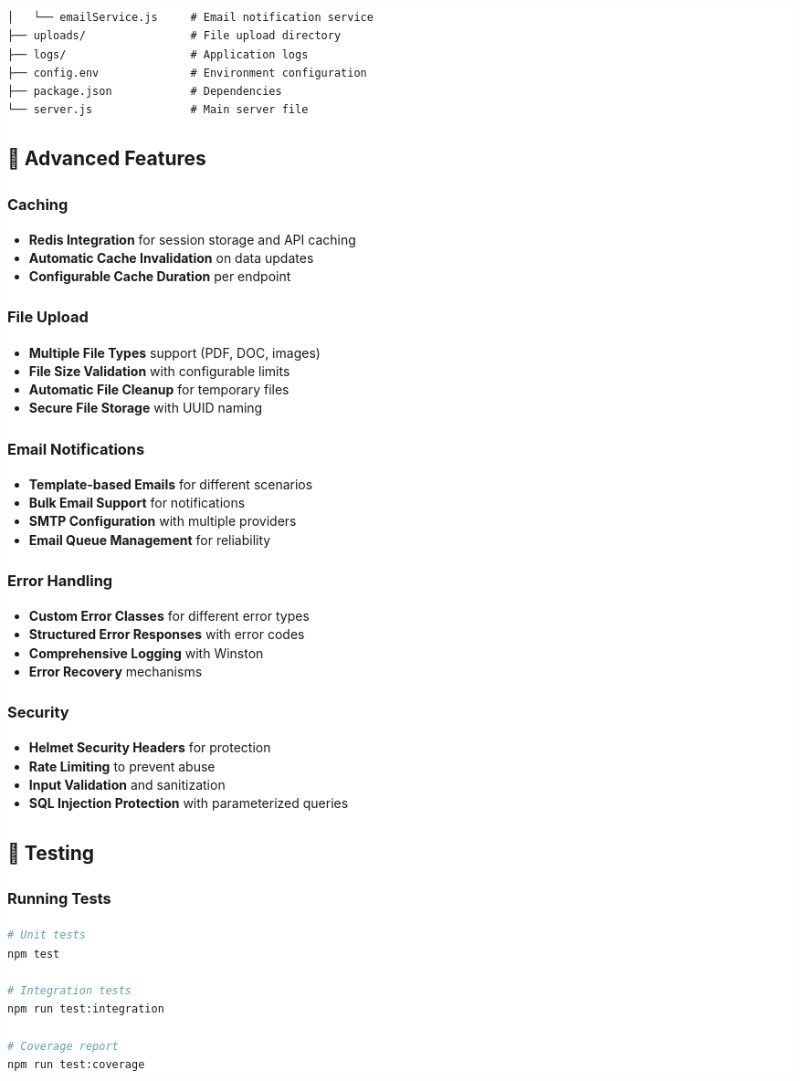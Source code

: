 ```
│   └── emailService.js     # Email notification service
├── uploads/                # File upload directory
├── logs/                   # Application logs
├── config.env              # Environment configuration
├── package.json            # Dependencies
└── server.js               # Main server file
```

## 🚀 Advanced Features

### Caching
- **Redis Integration** for session storage and API caching
- **Automatic Cache Invalidation** on data updates
- **Configurable Cache Duration** per endpoint

### File Upload
- **Multiple File Types** support (PDF, DOC, images)
- **File Size Validation** with configurable limits
- **Automatic File Cleanup** for temporary files
- **Secure File Storage** with UUID naming

### Email Notifications
- **Template-based Emails** for different scenarios
- **Bulk Email Support** for notifications
- **SMTP Configuration** with multiple providers
- **Email Queue Management** for reliability

### Error Handling
- **Custom Error Classes** for different error types
- **Structured Error Responses** with error codes
- **Comprehensive Logging** with Winston
- **Error Recovery** mechanisms

### Security
- **Helmet Security Headers** for protection
- **Rate Limiting** to prevent abuse
- **Input Validation** and sanitization
- **SQL Injection Protection** with parameterized queries

## 🧪 Testing

### Running Tests
```bash
# Unit tests
npm test

# Integration tests
npm run test:integration

# Coverage report
npm run test:coverage
```
